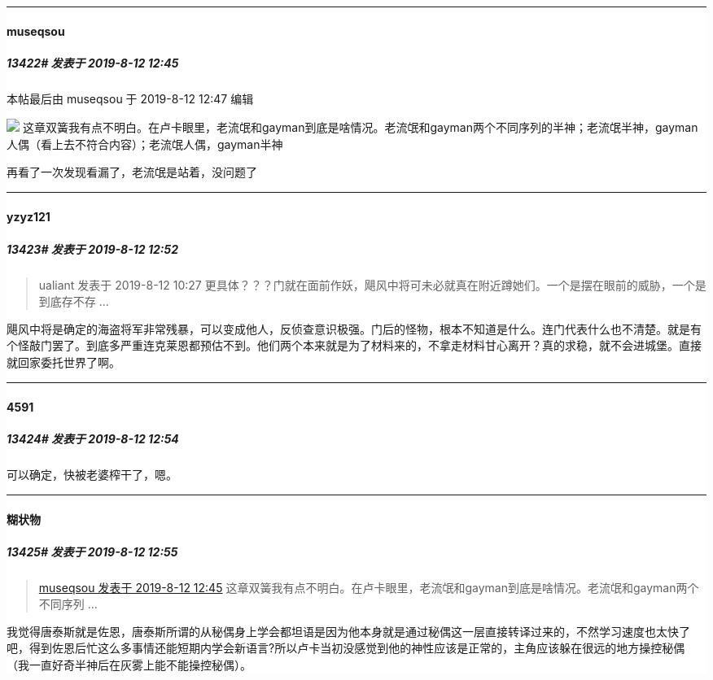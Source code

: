 *****

####  museqsou  
##### 13422#       发表于 2019-8-12 12:45



 本帖最后由 museqsou 于 2019-8-12 12:47 编辑 

<img src="https://static.saraba1st.com/image/smiley/face2017/068.png" referrerpolicy="no-referrer"> 这章双簧我有点不明白。在卢卡眼里，老流氓和gayman到底是啥情况。老流氓和gayman两个不同序列的半神；老流氓半神，gayman人偶（看上去不符合内容）；老流氓人偶，gayman半神

再看了一次发现看漏了，老流氓是站着，没问题了







*****

####  yzyz121  
##### 13423#       发表于 2019-8-12 12:52



<blockquote>ualiant 发表于 2019-8-12 10:27
更具体？？？门就在面前作妖，飓风中将可未必就真在附近蹲她们。一个是摆在眼前的威胁，一个是到底存不存 ...</blockquote>
飓风中将是确定的海盗将军非常残暴，可以变成他人，反侦查意识极强。门后的怪物，根本不知道是什么。连门代表什么也不清楚。就是有个怪敲门罢了。到底多严重连克莱恩都预估不到。他们两个本来就是为了材料来的，不拿走材料甘心离开？真的求稳，就不会进城堡。直接就回家委托世界了啊。







*****

####  4591  
##### 13424#       发表于 2019-8-12 12:54




可以确定，快被老婆榨干了，嗯。







*****

####  糊状物  
##### 13425#       发表于 2019-8-12 12:55



<blockquote><a href="httphttps://bbs.saraba1st.com/2b/forum.php?mod=redirect&amp;goto=findpost&amp;pid=44881766&amp;ptid=1595632" target="_blank">museqsou 发表于 2019-8-12 12:45</a>
这章双簧我有点不明白。在卢卡眼里，老流氓和gayman到底是啥情况。老流氓和gayman两个不同序列 ...</blockquote>
我觉得唐泰斯就是佐恩，唐泰斯所谓的从秘偶身上学会都坦语是因为他本身就是通过秘偶这一层直接转译过来的，不然学习速度也太快了吧，得到佐恩后忙这么多事情还能短期内学会新语言?所以卢卡当初没感觉到他的神性应该是正常的，主角应该躲在很远的地方操控秘偶（我一直好奇半神后在灰雾上能不能操控秘偶）。
